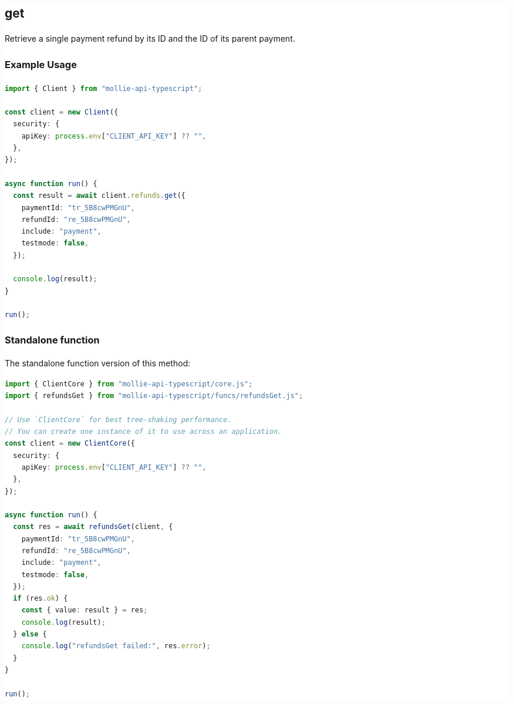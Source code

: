 ## get

Retrieve a single payment refund by its ID and the ID of its parent payment.

### Example Usage


```typescript
import { Client } from "mollie-api-typescript";

const client = new Client({
  security: {
    apiKey: process.env["CLIENT_API_KEY"] ?? "",
  },
});

async function run() {
  const result = await client.refunds.get({
    paymentId: "tr_5B8cwPMGnU",
    refundId: "re_5B8cwPMGnU",
    include: "payment",
    testmode: false,
  });

  console.log(result);
}

run();
```

### Standalone function

The standalone function version of this method:

```typescript
import { ClientCore } from "mollie-api-typescript/core.js";
import { refundsGet } from "mollie-api-typescript/funcs/refundsGet.js";

// Use `ClientCore` for best tree-shaking performance.
// You can create one instance of it to use across an application.
const client = new ClientCore({
  security: {
    apiKey: process.env["CLIENT_API_KEY"] ?? "",
  },
});

async function run() {
  const res = await refundsGet(client, {
    paymentId: "tr_5B8cwPMGnU",
    refundId: "re_5B8cwPMGnU",
    include: "payment",
    testmode: false,
  });
  if (res.ok) {
    const { value: result } = res;
    console.log(result);
  } else {
    console.log("refundsGet failed:", res.error);
  }
}

run();
```
